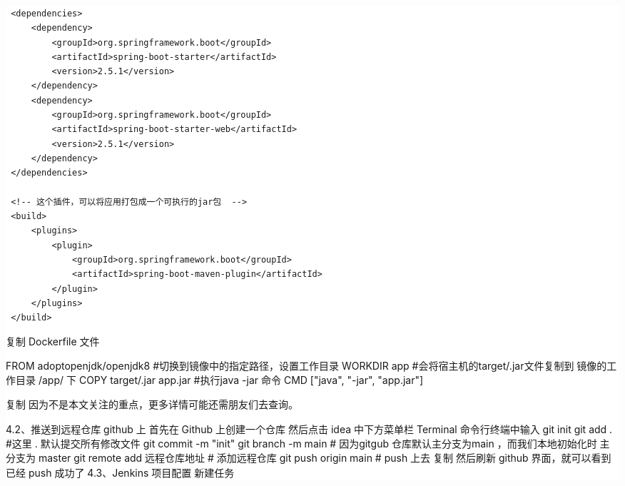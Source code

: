      <dependencies>
         <dependency>
             <groupId>org.springframework.boot</groupId>
             <artifactId>spring-boot-starter</artifactId>
             <version>2.5.1</version>
         </dependency>
         <dependency>
             <groupId>org.springframework.boot</groupId>
             <artifactId>spring-boot-starter-web</artifactId>
             <version>2.5.1</version>
         </dependency>
     </dependencies>
 
     <!-- 这个插件，可以将应用打包成一个可执行的jar包  -->
     <build>
         <plugins>
             <plugin>
                 <groupId>org.springframework.boot</groupId>
                 <artifactId>spring-boot-maven-plugin</artifactId>
             </plugin>
         </plugins>
     </build>
复制
Dockerfile 文件

FROM adoptopenjdk/openjdk8
#切换到镜像中的指定路径，设置工作目录
WORKDIR app
#会将宿主机的target/.jar文件复制到 镜像的工作目录 /app/ 下
COPY target/.jar app.jar
#执行java -jar 命令
CMD ["java", "-jar", "app.jar"]

复制
因为不是本文关注的重点，更多详情可能还需朋友们去查询。

4.2、推送到远程仓库 github 上
首先在 Github 上创建一个仓库
然后点击 idea 中下方菜单栏 Terminal 命令行终端中输入
   git init 
   git add .  #这里 . 默认提交所有修改文件
   git commit -m "init"
   git branch -m main # 因为gitgub 仓库默认主分支为main ，而我们本地初始化时 主分支为 master 
   git remote add  远程仓库地址 # 添加远程仓库
   git push origin main  # push 上去
复制
然后刷新 github 界面，就可以看到已经 push 成功了
4.3、Jenkins 项目配置
新建任务